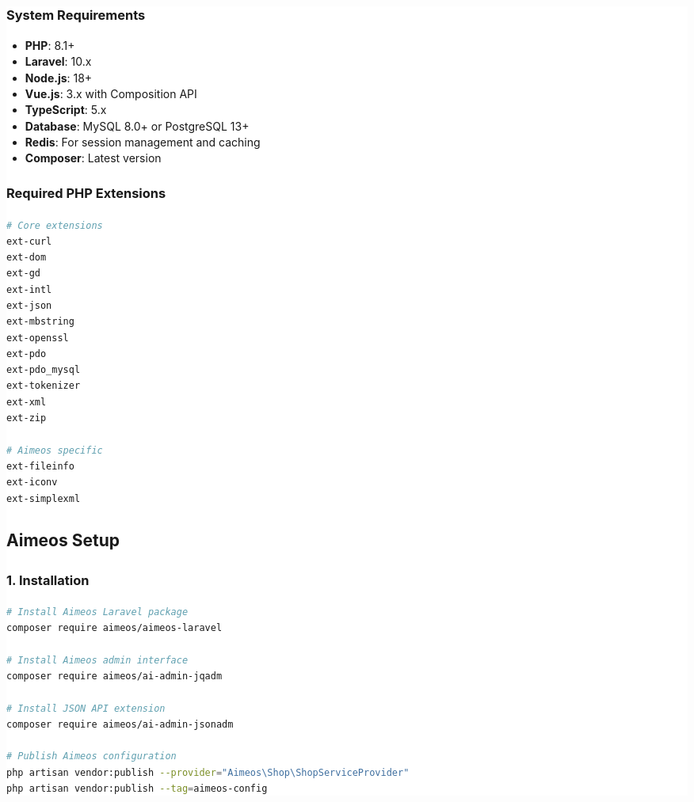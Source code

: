 ### System Requirements

- **PHP**: 8.1+
- **Laravel**: 10.x
- **Node.js**: 18+
- **Vue.js**: 3.x with Composition API
- **TypeScript**: 5.x
- **Database**: MySQL 8.0+ or PostgreSQL 13+
- **Redis**: For session management and caching
- **Composer**: Latest version

### Required PHP Extensions

```bash
# Core extensions
ext-curl
ext-dom
ext-gd
ext-intl
ext-json
ext-mbstring
ext-openssl
ext-pdo
ext-pdo_mysql
ext-tokenizer
ext-xml
ext-zip

# Aimeos specific
ext-fileinfo
ext-iconv
ext-simplexml
```

## Aimeos Setup

### 1. Installation

```bash
# Install Aimeos Laravel package
composer require aimeos/aimeos-laravel

# Install Aimeos admin interface
composer require aimeos/ai-admin-jqadm

# Install JSON API extension
composer require aimeos/ai-admin-jsonadm

# Publish Aimeos configuration
php artisan vendor:publish --provider="Aimeos\Shop\ShopServiceProvider"
php artisan vendor:publish --tag=aimeos-config
```
